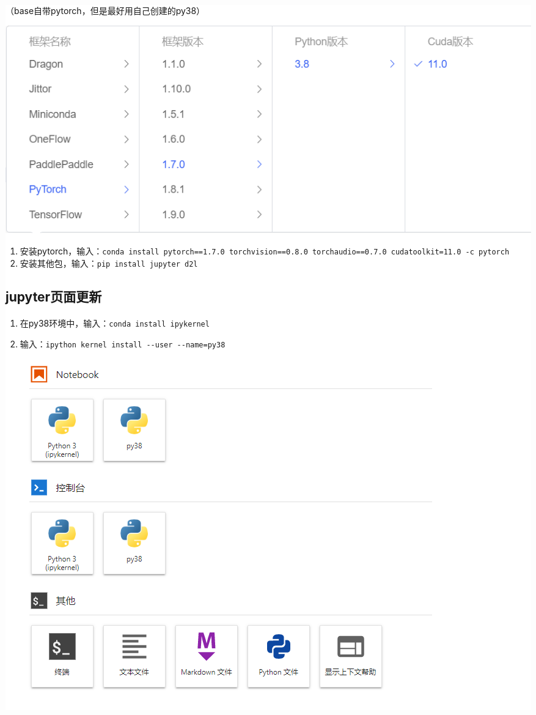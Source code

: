 （base自带pytorch，但是最好用自己创建的py38）

![image-20220507134450198](pic/image-20220507134450198.png)

1. 安装pytorch，输入：`conda install pytorch==1.7.0 torchvision==0.8.0 torchaudio==0.7.0 cudatoolkit=11.0 -c pytorch`
2. 安装其他包，输入：`pip install jupyter d2l`

## jupyter页面更新

1. 在py38环境中，输入：`conda install ipykernel`

2. 输入：`ipython kernel install --user --name=py38`

![image-20220507213111883](pic/image-20220507213111883.png)
